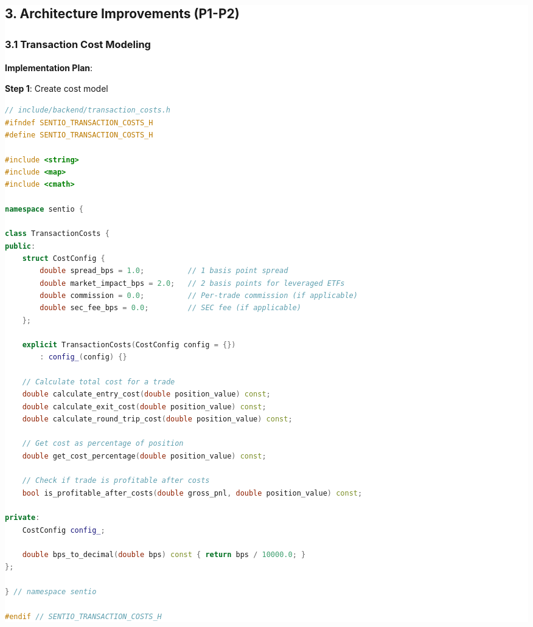 
## 3. Architecture Improvements (P1-P2)

### 3.1 Transaction Cost Modeling

**Implementation Plan**:

**Step 1**: Create cost model
```cpp
// include/backend/transaction_costs.h
#ifndef SENTIO_TRANSACTION_COSTS_H
#define SENTIO_TRANSACTION_COSTS_H

#include <string>
#include <map>
#include <cmath>

namespace sentio {

class TransactionCosts {
public:
    struct CostConfig {
        double spread_bps = 1.0;          // 1 basis point spread
        double market_impact_bps = 2.0;   // 2 basis points for leveraged ETFs
        double commission = 0.0;          // Per-trade commission (if applicable)
        double sec_fee_bps = 0.0;         // SEC fee (if applicable)
    };

    explicit TransactionCosts(CostConfig config = {})
        : config_(config) {}

    // Calculate total cost for a trade
    double calculate_entry_cost(double position_value) const;
    double calculate_exit_cost(double position_value) const;
    double calculate_round_trip_cost(double position_value) const;

    // Get cost as percentage of position
    double get_cost_percentage(double position_value) const;

    // Check if trade is profitable after costs
    bool is_profitable_after_costs(double gross_pnl, double position_value) const;

private:
    CostConfig config_;

    double bps_to_decimal(double bps) const { return bps / 10000.0; }
};

} // namespace sentio

#endif // SENTIO_TRANSACTION_COSTS_H
```
